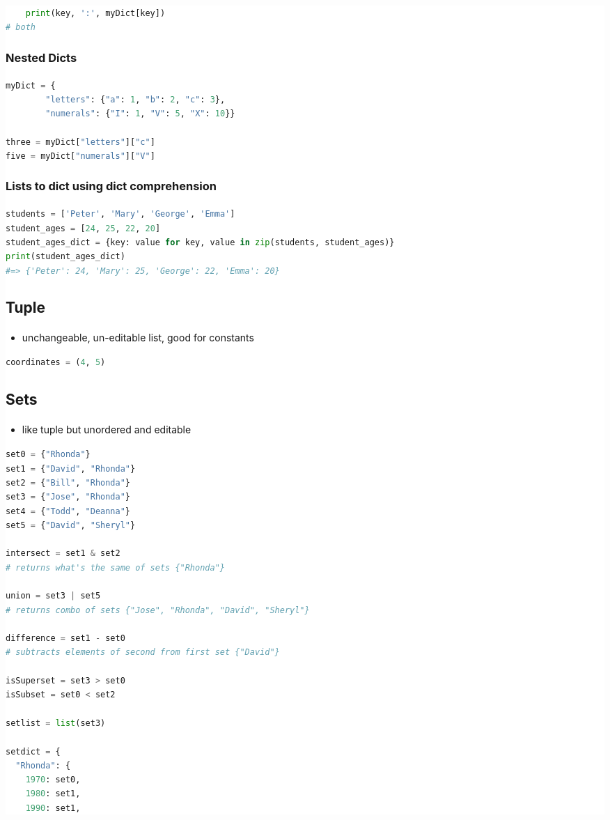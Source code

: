 ```python
    print(key, ':', myDict[key])
# both

```

### Nested Dicts

```python
myDict = {
		"letters": {"a": 1, "b": 2, "c": 3}, 
		"numerals": {"I": 1, "V": 5, "X": 10}}

three = myDict["letters"]["c"]
five = myDict["numerals"]["V"]
```

### Lists to dict using dict comprehension

```python
students = ['Peter', 'Mary', 'George', 'Emma']
student_ages = [24, 25, 22, 20]
student_ages_dict = {key: value for key, value in zip(students, student_ages)}
print(student_ages_dict)
#=> {'Peter': 24, 'Mary': 25, 'George': 22, 'Emma': 20}
```

## Tuple

- unchangeable, un-editable list, good for constants

```python
coordinates = (4, 5)
```

## Sets

- like tuple but unordered and editable

```python
set0 = {"Rhonda"}
set1 = {"David", "Rhonda"}
set2 = {"Bill", "Rhonda"}
set3 = {"Jose", "Rhonda"}
set4 = {"Todd", "Deanna"}
set5 = {"David", "Sheryl"}

intersect = set1 & set2
# returns what's the same of sets {"Rhonda"}

union = set3 | set5
# returns combo of sets {"Jose", "Rhonda", "David", "Sheryl"}

difference = set1 - set0
# subtracts elements of second from first set {"David"}

isSuperset = set3 > set0
isSubset = set0 < set2

setlist = list(set3)

setdict = {
  "Rhonda": {
    1970: set0,
    1980: set1,
    1990: set1,
```